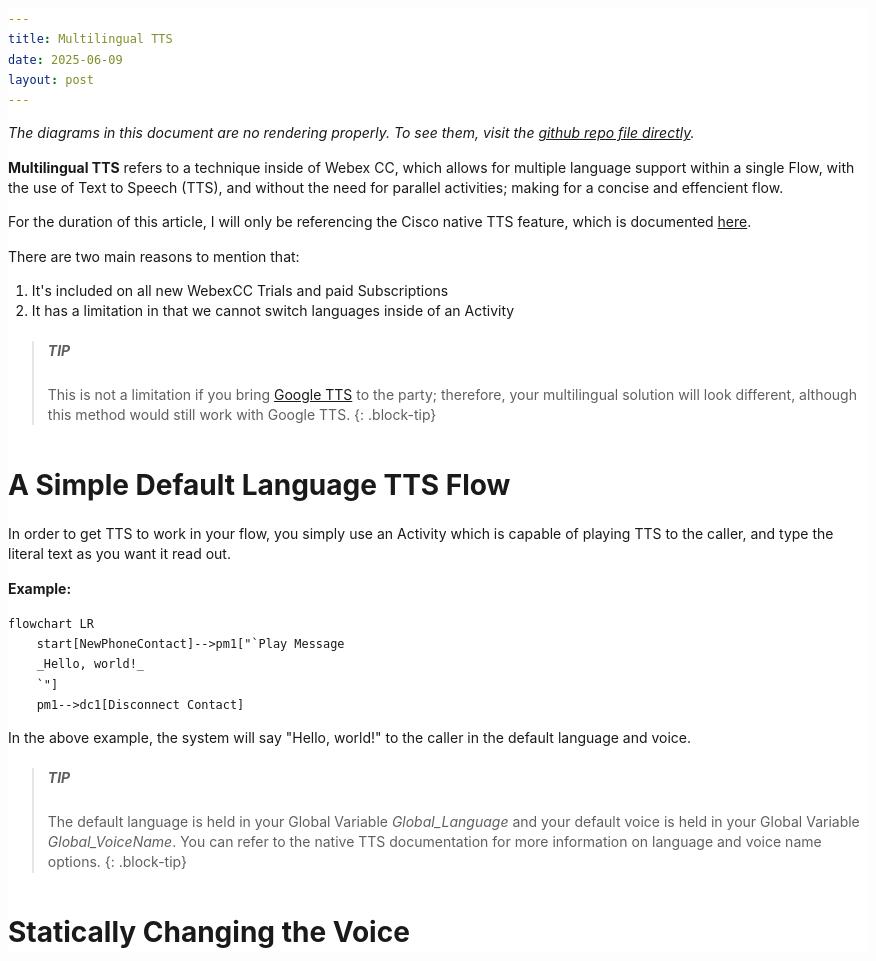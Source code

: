 ```yaml
---
title: Multilingual TTS
date: 2025-06-09
layout: post
---
```


_The diagrams in this document are no rendering properly.  To see them, visit the [github repo file directly](https://github.com/TeamCCEP/teamccep.github.io/blob/master/_pages/MultilingualTTS.md)._

**Multilingual TTS** refers to a technique inside of Webex CC, which allows for multiple language support within a single Flow, with the use of Text to Speech (TTS), and without the need for parallel activities; making for a concise and effencient flow.

For the duration of this article, I will only be referencing the Cisco native TTS feature, which is documented [here](https://help.webex.com/en-us/article/ntkjqhw/Text-to-Speech-(TTS)-in-Webex-Contact-Center).

There are two main reasons to mention that:
1. It's included on all new WebexCC Trials and paid Subscriptions
2. It has a limitation in that we cannot switch languages inside of an Activity

> ##### TIP
> 
> This is not a limitation if you bring [Google TTS](https://help.webex.com/en-us/article/ctge8i/Configure-Google-connector-for-Webex-Contact-Center) to the party; therefore, your multilingual solution will look different, although this method would still work with Google TTS.
{: .block-tip}

# A Simple Default Language TTS Flow

In order to get TTS to work in your flow, you simply use an Activity which is capable of playing TTS to the caller, and type the literal text as you want it read out.

**Example:**
```mermaid
flowchart LR
    start[NewPhoneContact]-->pm1["`Play Message
    _Hello, world!_
    `"]
    pm1-->dc1[Disconnect Contact]
```

In the above example, the system will say "Hello, world!" to the caller in the default language and voice.

> ##### TIP
> 
> The default language is held in your Global Variable _Global_Language_ and your default voice is held in your Global Variable _Global_VoiceName_.  You can refer to the native TTS documentation for more information on language and voice name options.
{: .block-tip}

# Statically Changing the Voice
